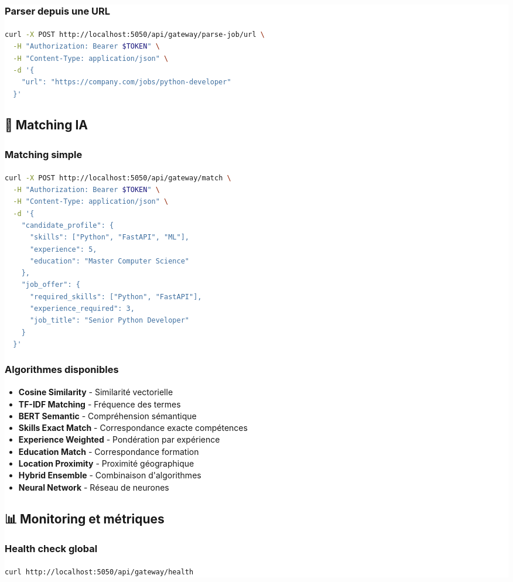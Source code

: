 ### Parser depuis une URL

```bash
curl -X POST http://localhost:5050/api/gateway/parse-job/url \
  -H "Authorization: Bearer $TOKEN" \
  -H "Content-Type: application/json" \
  -d '{
    "url": "https://company.com/jobs/python-developer"
  }'
```

## 🎯 Matching IA

### Matching simple

```bash
curl -X POST http://localhost:5050/api/gateway/match \
  -H "Authorization: Bearer $TOKEN" \
  -H "Content-Type: application/json" \
  -d '{
    "candidate_profile": {
      "skills": ["Python", "FastAPI", "ML"],
      "experience": 5,
      "education": "Master Computer Science"
    },
    "job_offer": {
      "required_skills": ["Python", "FastAPI"],
      "experience_required": 3,
      "job_title": "Senior Python Developer"
    }
  }'
```

### Algorithmes disponibles

- **Cosine Similarity** - Similarité vectorielle
- **TF-IDF Matching** - Fréquence des termes
- **BERT Semantic** - Compréhension sémantique
- **Skills Exact Match** - Correspondance exacte compétences
- **Experience Weighted** - Pondération par expérience
- **Education Match** - Correspondance formation
- **Location Proximity** - Proximité géographique
- **Hybrid Ensemble** - Combinaison d'algorithmes
- **Neural Network** - Réseau de neurones

## 📊 Monitoring et métriques

### Health check global

```bash
curl http://localhost:5050/api/gateway/health
```
